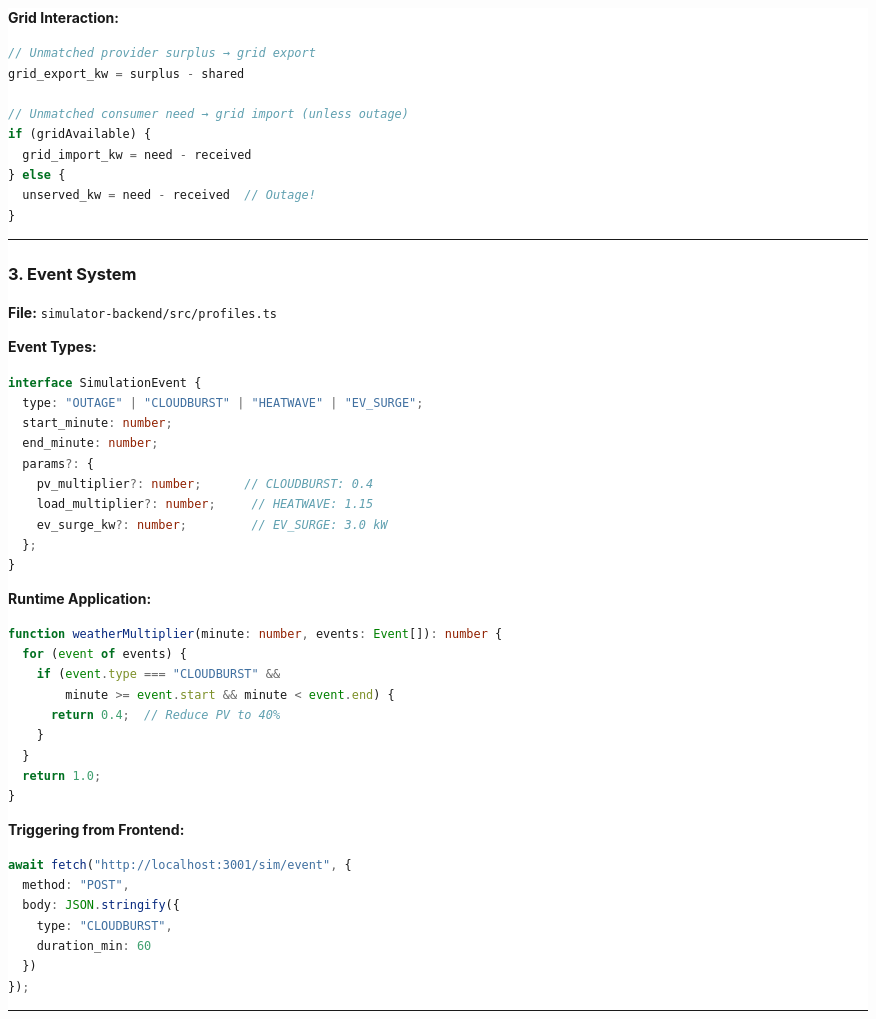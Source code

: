 **Grid Interaction:**

```typescript
// Unmatched provider surplus → grid export
grid_export_kw = surplus - shared

// Unmatched consumer need → grid import (unless outage)
if (gridAvailable) {
  grid_import_kw = need - received
} else {
  unserved_kw = need - received  // Outage!
}
```

---

### 3. Event System

**File:** `simulator-backend/src/profiles.ts`

**Event Types:**

```typescript
interface SimulationEvent {
  type: "OUTAGE" | "CLOUDBURST" | "HEATWAVE" | "EV_SURGE";
  start_minute: number;
  end_minute: number;
  params?: {
    pv_multiplier?: number;      // CLOUDBURST: 0.4
    load_multiplier?: number;     // HEATWAVE: 1.15
    ev_surge_kw?: number;         // EV_SURGE: 3.0 kW
  };
}
```

**Runtime Application:**

```typescript
function weatherMultiplier(minute: number, events: Event[]): number {
  for (event of events) {
    if (event.type === "CLOUDBURST" && 
        minute >= event.start && minute < event.end) {
      return 0.4;  // Reduce PV to 40%
    }
  }
  return 1.0;
}
```

**Triggering from Frontend:**

```typescript
await fetch("http://localhost:3001/sim/event", {
  method: "POST",
  body: JSON.stringify({
    type: "CLOUDBURST",
    duration_min: 60
  })
});
```

---